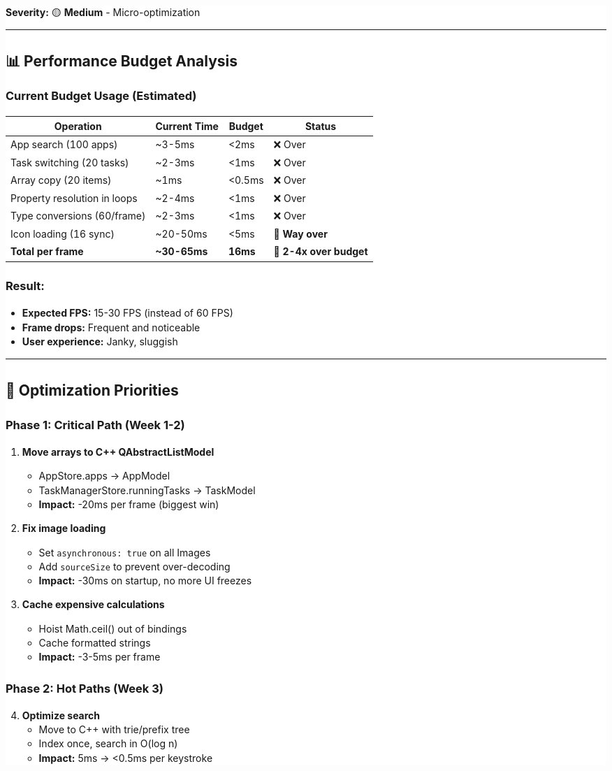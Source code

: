 **Severity:** 🟡 **Medium** - Micro-optimization

---

## 📊 Performance Budget Analysis

### Current Budget Usage (Estimated)

| Operation | Current Time | Budget | Status |
|-----------|-------------|--------|---------|
| App search (100 apps) | ~3-5ms | <2ms | ❌ Over |
| Task switching (20 tasks) | ~2-3ms | <1ms | ❌ Over |
| Array copy (20 items) | ~1ms | <0.5ms | ❌ Over |
| Property resolution in loops | ~2-4ms | <1ms | ❌ Over |
| Type conversions (60/frame) | ~2-3ms | <1ms | ❌ Over |
| Icon loading (16 sync) | ~20-50ms | <5ms | 🔴 **Way over** |
| **Total per frame** | **~30-65ms** | **16ms** | 🔴 **2-4x over budget** |

### Result:
- **Expected FPS:** 15-30 FPS (instead of 60 FPS)
- **Frame drops:** Frequent and noticeable
- **User experience:** Janky, sluggish

---

## 🎯 Optimization Priorities

### Phase 1: Critical Path (Week 1-2)

1. **Move arrays to C++ QAbstractListModel**
   - AppStore.apps → AppModel
   - TaskManagerStore.runningTasks → TaskModel
   - **Impact:** -20ms per frame (biggest win)

2. **Fix image loading**
   - Set `asynchronous: true` on all Images
   - Add `sourceSize` to prevent over-decoding
   - **Impact:** -30ms on startup, no more UI freezes

3. **Cache expensive calculations**
   - Hoist Math.ceil() out of bindings
   - Cache formatted strings
   - **Impact:** -3-5ms per frame

### Phase 2: Hot Paths (Week 3)

4. **Optimize search**
   - Move to C++ with trie/prefix tree
   - Index once, search in O(log n)
   - **Impact:** 5ms → <0.5ms per keystroke
